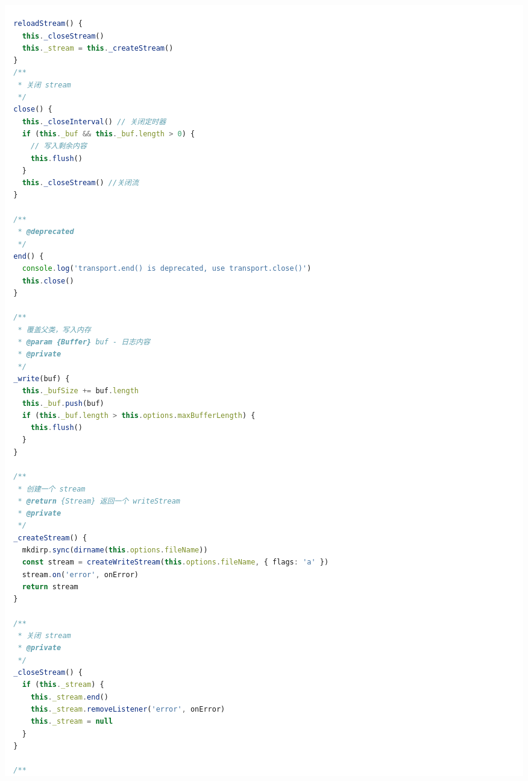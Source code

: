 ```ts

  reloadStream() {
    this._closeStream()
    this._stream = this._createStream()
  }
  /**
   * 关闭 stream
   */
  close() {
    this._closeInterval() // 关闭定时器
    if (this._buf && this._buf.length > 0) {
      // 写入剩余内容
      this.flush()
    }
    this._closeStream() //关闭流
  }

  /**
   * @deprecated
   */
  end() {
    console.log('transport.end() is deprecated, use transport.close()')
    this.close()
  }

  /**
   * 覆盖父类，写入内存
   * @param {Buffer} buf - 日志内容
   * @private
   */
  _write(buf) {
    this._bufSize += buf.length
    this._buf.push(buf)
    if (this._buf.length > this.options.maxBufferLength) {
      this.flush()
    }
  }

  /**
   * 创建一个 stream
   * @return {Stream} 返回一个 writeStream
   * @private
   */
  _createStream() {
    mkdirp.sync(dirname(this.options.fileName))
    const stream = createWriteStream(this.options.fileName, { flags: 'a' })
    stream.on('error', onError)
    return stream
  }

  /**
   * 关闭 stream
   * @private
   */
  _closeStream() {
    if (this._stream) {
      this._stream.end()
      this._stream.removeListener('error', onError)
      this._stream = null
    }
  }

  /**
```